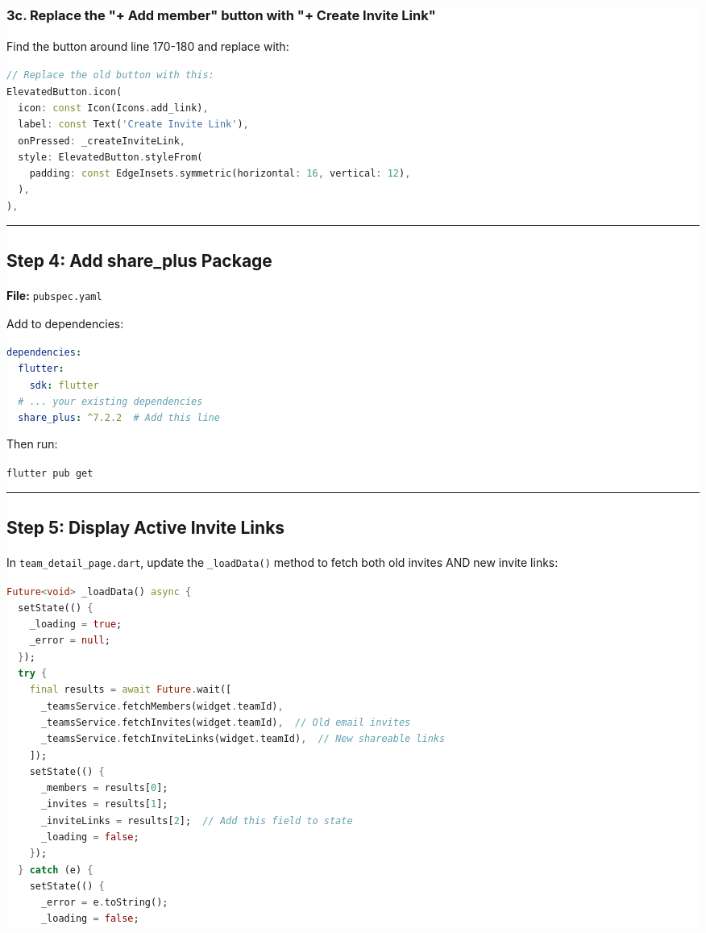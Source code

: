 ### 3c. Replace the "+ Add member" button with "+ Create Invite Link"

Find the button around line 170-180 and replace with:

```dart
// Replace the old button with this:
ElevatedButton.icon(
  icon: const Icon(Icons.add_link),
  label: const Text('Create Invite Link'),
  onPressed: _createInviteLink,
  style: ElevatedButton.styleFrom(
    padding: const EdgeInsets.symmetric(horizontal: 16, vertical: 12),
  ),
),
```

---

## Step 4: Add share_plus Package

**File:** `pubspec.yaml`

Add to dependencies:

```yaml
dependencies:
  flutter:
    sdk: flutter
  # ... your existing dependencies
  share_plus: ^7.2.2  # Add this line
```

Then run:
```bash
flutter pub get
```

---

## Step 5: Display Active Invite Links

In `team_detail_page.dart`, update the `_loadData()` method to fetch both old invites AND new invite links:

```dart
Future<void> _loadData() async {
  setState(() {
    _loading = true;
    _error = null;
  });
  try {
    final results = await Future.wait([
      _teamsService.fetchMembers(widget.teamId),
      _teamsService.fetchInvites(widget.teamId),  // Old email invites
      _teamsService.fetchInviteLinks(widget.teamId),  // New shareable links
    ]);
    setState(() {
      _members = results[0];
      _invites = results[1];
      _inviteLinks = results[2];  // Add this field to state
      _loading = false;
    });
  } catch (e) {
    setState(() {
      _error = e.toString();
      _loading = false;
```